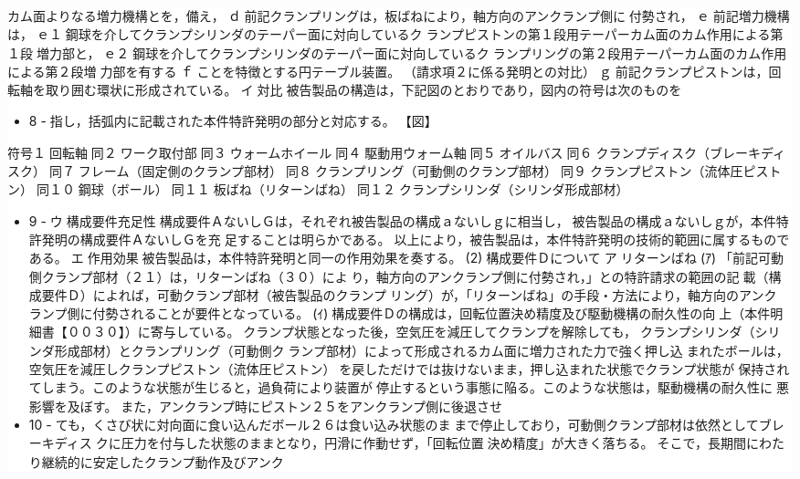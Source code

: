 カム面よりなる増力機構とを，備え， 
ｄ 前記クランプリングは，板ばねにより，軸方向のアンクランプ側に
付勢され， 
ｅ 前記増力機構は， 
ｅ１ 鋼球を介してクランプシリンダのテーパー面に対向しているク
ランプピストンの第１段用テーパーカム面のカム作用による第１段
増力部と， 
ｅ２ 鋼球を介してクランプシリンダのテーパー面に対向しているク
ランプリングの第２段用テーパーカム面のカム作用による第２段増
力部を有する 
ｆ ことを特徴とする円テーブル装置。 
   （請求項２に係る発明との対比） 
ｇ 前記クランプピストンは，回転軸を取り囲む環状に形成されている。 
イ 対比 
被告製品の構造は，下記図のとおりであり，図内の符号は次のものを
- 8 - 
指し，括弧内に記載された本件特許発明の部分と対応する。 
【図】 
 
符号１  回転軸 
同２  ワーク取付部 
同３  ウォームホイール 
同４  駆動用ウォーム軸 
同５  オイルバス 
同６  クランプディスク（ブレーキディスク） 
同７  フレーム（固定側のクランプ部材） 
同８  クランプリング（可動側のクランプ部材） 
同９  クランプピストン（流体圧ピストン） 
同１０ 鋼球（ボール） 
同１１ 板ばね（リターンばね） 
同１２ クランプシリンダ（シリンダ形成部材） 
- 9 - 
ウ 構成要件充足性 
構成要件ＡないしＧは，それぞれ被告製品の構成ａないしｇに相当し，
被告製品の構成ａないしｇが，本件特許発明の構成要件ＡないしＧを充
足することは明らかである。 
     以上により，被告製品は，本件特許発明の技術的範囲に属するもので
ある。 
   エ 作用効果 
     被告製品は，本件特許発明と同一の作用効果を奏する。 
(2) 構成要件Ｄについて 
 ア リターンばね 
    (ｱ) 「前記可動側クランプ部材（２１）は，リターンばね（３０）によ
り，軸方向のアンクランプ側に付勢され，」との特許請求の範囲の記
載（構成要件Ｄ）によれば，可動クランプ部材（被告製品のクランプ
リング）が，「リターンばね」の手段・方法により，軸方向のアンク
ランプ側に付勢されることが要件となっている。 
    (ｲ) 構成要件Ｄの構成は，回転位置決め精度及び駆動機構の耐久性の向
上（本件明細書【００３０】）に寄与している。 
      クランプ状態となった後，空気圧を減圧してクランプを解除しても，
クランプシリンダ（シリンダ形成部材）とクランプリング（可動側ク
ランプ部材）によって形成されるカム面に増力された力で強く押し込
まれたボールは，空気圧を減圧しクランプピストン（流体圧ピストン）
を戻しただけでは抜けないまま，押し込まれた状態でクランプ状態が
保持されてしまう。このような状態が生じると，過負荷により装置が
停止するという事態に陥る。このような状態は，駆動機構の耐久性に
悪影響を及ぼす。 
      また，アンクランプ時にピストン２５をアンクランプ側に後退させ
- 10 - 
ても，くさび状に対向面に食い込んだボール２６は食い込み状態のま
まで停止しており，可動側クランプ部材は依然としてブレーキディス
クに圧力を付与した状態のままとなり，円滑に作動せず，「回転位置
決め精度」が大きく落ちる。 
 そこで，長期間にわたり継続的に安定したクランプ動作及びアンク